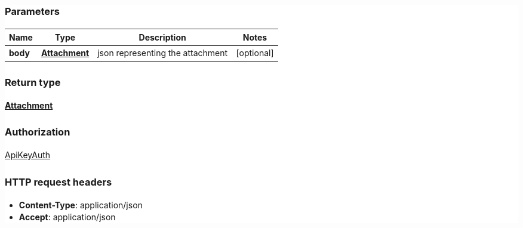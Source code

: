 ### Parameters

Name | Type | Description  | Notes
------------- | ------------- | ------------- | -------------
 **body** | [**Attachment**](Attachment.md)| json representing the attachment | [optional] 

### Return type

[**Attachment**](Attachment.md)

### Authorization

[ApiKeyAuth](../README.md#ApiKeyAuth)

### HTTP request headers

 - **Content-Type**: application/json
 - **Accept**: application/json




